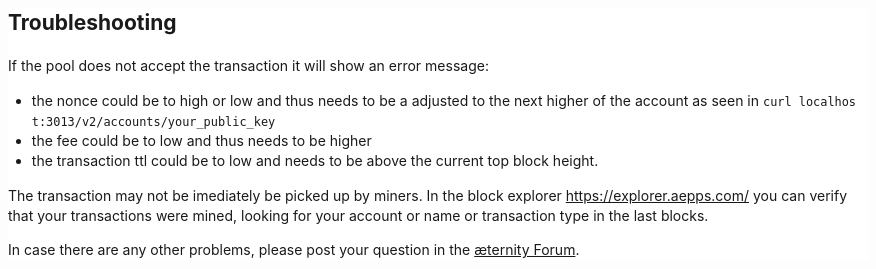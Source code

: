 ## Troubleshooting

If the pool does not accept the transaction it will show an error message:

 - the nonce could be to high or low and thus needs to be a adjusted to the next higher of the account as seen in `curl localhost:3013/v2/accounts/your_public_key`
 - the fee could be to low and thus needs to be higher
 - the transaction ttl could be to low and needs to be above the current top block height.

The transaction may not be imediately be picked up by miners. In the block explorer https://explorer.aepps.com/ you can verify that your transactions were mined, looking for your account or name or transaction type in the last blocks.

In case there are any other problems, please post your question in the [æternity Forum](https://forum.aeternity.com/c/development). 